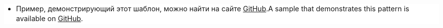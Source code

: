 - <span data-ttu-id="e4f81-194">Пример, демонстрирующий этот шаблон, можно найти на сайте [GitHub](https://github.com/mspnp/cloud-design-patterns/tree/master/external-configuration-store).</span><span class="sxs-lookup"><span data-stu-id="e4f81-194">A sample that demonstrates this pattern is available on [GitHub](https://github.com/mspnp/cloud-design-patterns/tree/master/external-configuration-store).</span></span>
